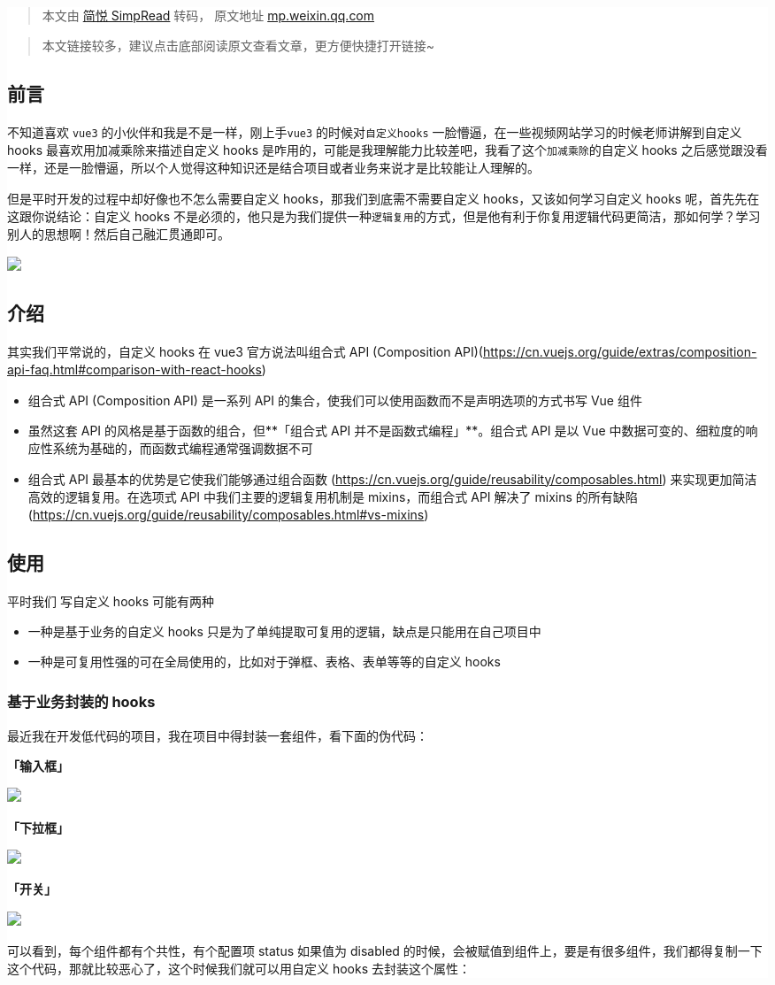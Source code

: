 > 本文由 [简悦 SimpRead](http://ksria.com/simpread/) 转码， 原文地址 [mp.weixin.qq.com](https://mp.weixin.qq.com/s/EMCE34qfAPVYZcOkPiuD0g)

> 本文链接较多，建议点击底部阅读原文查看文章，更方便快捷打开链接~

前言
--

不知道喜欢 `vue3` 的小伙伴和我是不是一样，刚上手`vue3` 的时候对`自定义hooks` 一脸懵逼，在一些视频网站学习的时候老师讲解到自定义 hooks 最喜欢用加减乘除来描述自定义 hooks 是咋用的，可能是我理解能力比较差吧，我看了这个`加减乘除`的自定义 hooks 之后感觉跟没看一样，还是一脸懵逼，所以个人觉得这种知识还是结合项目或者业务来说才是比较能让人理解的。

但是平时开发的过程中却好像也不怎么需要自定义 hooks，那我们到底需不需要自定义 hooks，又该如何学习自定义 hooks 呢，首先先在这跟你说结论：自定义 hooks 不是必须的，他只是为我们提供一种`逻辑复用`的方式，但是他有利于你复用逻辑代码更简洁，那如何学？学习别人的思想啊！然后自己融汇贯通即可。

![](https://mmbiz.qpic.cn/mmbiz_png/lP9iauFI73zibGur3rh5gH17DRH0M0l7ibGiaia2ZeXvEam02dUZVJ0zI1Te665px0H5zddJzlumtD9W6h3VTGqMQJg/640?wx_fmt=png&from=appmsg)

介绍
--

其实我们平常说的，自定义 hooks 在 vue3 官方说法叫组合式 API (Composition API)(https://cn.vuejs.org/guide/extras/composition-api-faq.html#comparison-with-react-hooks)

*   组合式 API (Composition API) 是一系列 API 的集合，使我们可以使用函数而不是声明选项的方式书写 Vue 组件
    
*   虽然这套 API 的风格是基于函数的组合，但**「组合式 API 并不是函数式编程」**。组合式 API 是以 Vue 中数据可变的、细粒度的响应性系统为基础的，而函数式编程通常强调数据不可
    
*   组合式 API 最基本的优势是它使我们能够通过组合函数 (https://cn.vuejs.org/guide/reusability/composables.html) 来实现更加简洁高效的逻辑复用。在选项式 API 中我们主要的逻辑复用机制是 mixins，而组合式 API 解决了 mixins 的所有缺陷(https://cn.vuejs.org/guide/reusability/composables.html#vs-mixins)
    

使用
--

平时我们 写自定义 hooks 可能有两种

*   一种是基于业务的自定义 hooks 只是为了单纯提取可复用的逻辑，缺点是只能用在自己项目中
    
*   一种是可复用性强的可在全局使用的，比如对于弹框、表格、表单等等的自定义 hooks
    

### 基于业务封装的 hooks

最近我在开发低代码的项目，我在项目中得封装一套组件，看下面的伪代码：

**「输入框」**

![](https://mmbiz.qpic.cn/mmbiz_png/lP9iauFI73zibGur3rh5gH17DRH0M0l7ibGib3VicGzosSahS34IFvJUmkBOxRiaHjZBI3Cx3BFBTNXtV0X6JbEAfdoQ/640?wx_fmt=png&from=appmsg)

**「下拉框」**

![](https://mmbiz.qpic.cn/mmbiz_png/lP9iauFI73zibGur3rh5gH17DRH0M0l7ibGf76wYNn8XIYDAJM0TNv1xk8VBldR93FYBeicRatOHO2ibBTo05un3zNA/640?wx_fmt=png&from=appmsg)

**「开关」**

![](https://mmbiz.qpic.cn/mmbiz_png/lP9iauFI73zibGur3rh5gH17DRH0M0l7ibGkC0oe3jh13I3cB6DSaop65bobFGLgkfJbDTKJR2M4RAgpKaN8bOQLg/640?wx_fmt=png&from=appmsg)

可以看到，每个组件都有个共性，有个配置项 status 如果值为 disabled 的时候，会被赋值到组件上，要是有很多组件，我们都得复制一下这个代码，那就比较恶心了，这个时候我们就可以用自定义 hooks 去封装这个属性：
